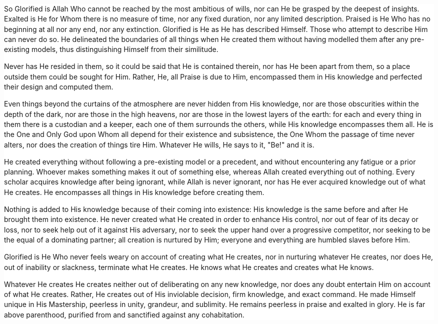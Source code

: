 So Glorified is Allah Who cannot be reached by the most ambitious of
wills, nor can He be grasped by the deepest of insights. Exalted is He
for Whom there is no measure of time, nor any fixed duration, nor any
limited description. Praised is He Who has no beginning at all nor any
end, nor any extinction. Glorified is He as He has described Himself.
Those who attempt to describe Him can never do so. He delineated the
boundaries of all things when He created them without having modelled
them after any pre-existing models, thus distinguishing Himself from
their similitude.

Never has He resided in them, so it could be said that He is contained
therein, nor has He been apart from them, so a place outside them could
be sought for Him. Rather, He, all Praise is due to Him, encompassed
them in His knowledge and perfected their design and computed them.

Even things beyond the curtains of the atmosphere are never hidden from
His knowledge, nor are those obscurities within the depth of the dark,
nor are those in the high heavens, nor are those in the lowest layers of
the earth: for each and every thing in them there is a custodian and a
keeper, each one of them surrounds the others, while His knowledge
encompasses them all. He is the One and Only God upon Whom all depend
for their existence and subsistence, the One Whom the passage of time
never alters, nor does the creation of things tire Him. Whatever He
wills, He says to it, "Be!" and it is.

He created everything without following a pre-existing model or a
precedent, and without encountering any fatigue or a prior planning.
Whoever makes something makes it out of something else, whereas Allah
created everything out of nothing. Every scholar acquires knowledge
after being ignorant, while Allah is never ignorant, nor has He ever
acquired knowledge out of what He creates. He encompasses all things in
His knowledge before creating them.

Nothing is added to His knowledge because of their coming into
existence: His knowledge is the same before and after He brought them
into existence. He never created what He created in order to enhance His
control, nor out of fear of its decay or loss, nor to seek help out of
it against His adversary, nor to seek the upper hand over a progressive
competitor, nor seeking to be the equal of a dominating partner; all
creation is nurtured by Him; everyone and everything are humbled slaves
before Him.

Glorified is He Who never feels weary on account of creating what He
creates, nor in nurturing whatever He creates, nor does He, out of
inability or slackness, terminate what He creates. He knows what He
creates and creates what He knows.

Whatever He creates He creates neither out of deliberating on any new
knowledge, nor does any doubt entertain Him on account of what He
creates. Rather, He creates out of His inviolable decision, firm
knowledge, and exact command. He made Himself unique in His Mastership,
peerless in unity, grandeur, and sublimity. He remains peerless in
praise and exalted in glory. He is far above parenthood, purified from
and sanctified against any cohabitation.
